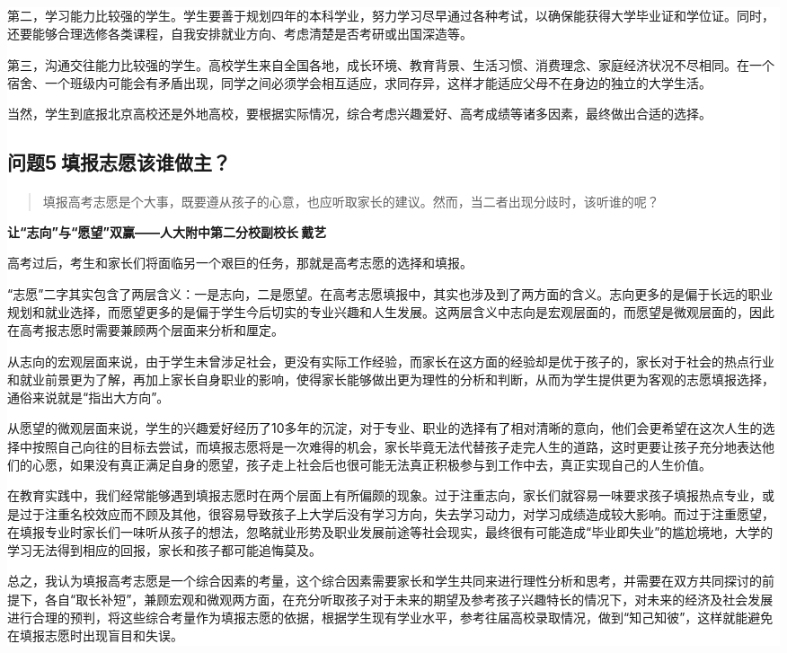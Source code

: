 第二，学习能力比较强的学生。学生要善于规划四年的本科学业，努力学习尽早通过各种考试，以确保能获得大学毕业证和学位证。同时，还要能够合理选修各类课程，自我安排就业方向、考虑清楚是否考研或出国深造等。

第三，沟通交往能力比较强的学生。高校学生来自全国各地，成长环境、教育背景、生活习惯、消费理念、家庭经济状况不尽相同。在一个宿舍、一个班级内可能会有矛盾出现，同学之间必须学会相互适应，求同存异，这样才能适应父母不在身边的独立的大学生活。

当然，学生到底报北京高校还是外地高校，要根据实际情况，综合考虑兴趣爱好、高考成绩等诸多因素，最终做出合适的选择。

## 问题5 填报志愿该谁做主？

> 填报高考志愿是个大事，既要遵从孩子的心意，也应听取家长的建议。然而，当二者出现分歧时，该听谁的呢？

**让“志向”与“愿望”双赢——人大附中第二分校副校长 戴艺**

高考过后，考生和家长们将面临另一个艰巨的任务，那就是高考志愿的选择和填报。

“志愿”二字其实包含了两层含义：一是志向，二是愿望。在高考志愿填报中，其实也涉及到了两方面的含义。志向更多的是偏于长远的职业规划和就业选择，而愿望更多的是偏于学生今后切实的专业兴趣和人生发展。这两层含义中志向是宏观层面的，而愿望是微观层面的，因此在高考报志愿时需要兼顾两个层面来分析和厘定。

从志向的宏观层面来说，由于学生未曾涉足社会，更没有实际工作经验，而家长在这方面的经验却是优于孩子的，家长对于社会的热点行业和就业前景更为了解，再加上家长自身职业的影响，使得家长能够做出更为理性的分析和判断，从而为学生提供更为客观的志愿填报选择，通俗来说就是“指出大方向”。

从愿望的微观层面来说，学生的兴趣爱好经历了10多年的沉淀，对于专业、职业的选择有了相对清晰的意向，他们会更希望在这次人生的选择中按照自己向往的目标去尝试，而填报志愿将是一次难得的机会，家长毕竟无法代替孩子走完人生的道路，这时更要让孩子充分地表达他们的心愿，如果没有真正满足自身的愿望，孩子走上社会后也很可能无法真正积极参与到工作中去，真正实现自己的人生价值。

在教育实践中，我们经常能够遇到填报志愿时在两个层面上有所偏颇的现象。过于注重志向，家长们就容易一味要求孩子填报热点专业，或是过于注重名校效应而不顾及其他，很容易导致孩子上大学后没有学习方向，失去学习动力，对学习成绩造成较大影响。而过于注重愿望，在填报专业时家长们一味听从孩子的想法，忽略就业形势及职业发展前途等社会现实，最终很有可能造成“毕业即失业”的尴尬境地，大学的学习无法得到相应的回报，家长和孩子都可能追悔莫及。

总之，我认为填报高考志愿是一个综合因素的考量，这个综合因素需要家长和学生共同来进行理性分析和思考，并需要在双方共同探讨的前提下，各自“取长补短”，兼顾宏观和微观两方面，在充分听取孩子对于未来的期望及参考孩子兴趣特长的情况下，对未来的经济及社会发展进行合理的预判，将这些综合考量作为填报志愿的依据，根据学生现有学业水平，参考往届高校录取情况，做到“知己知彼”，这样就能避免在填报志愿时出现盲目和失误。